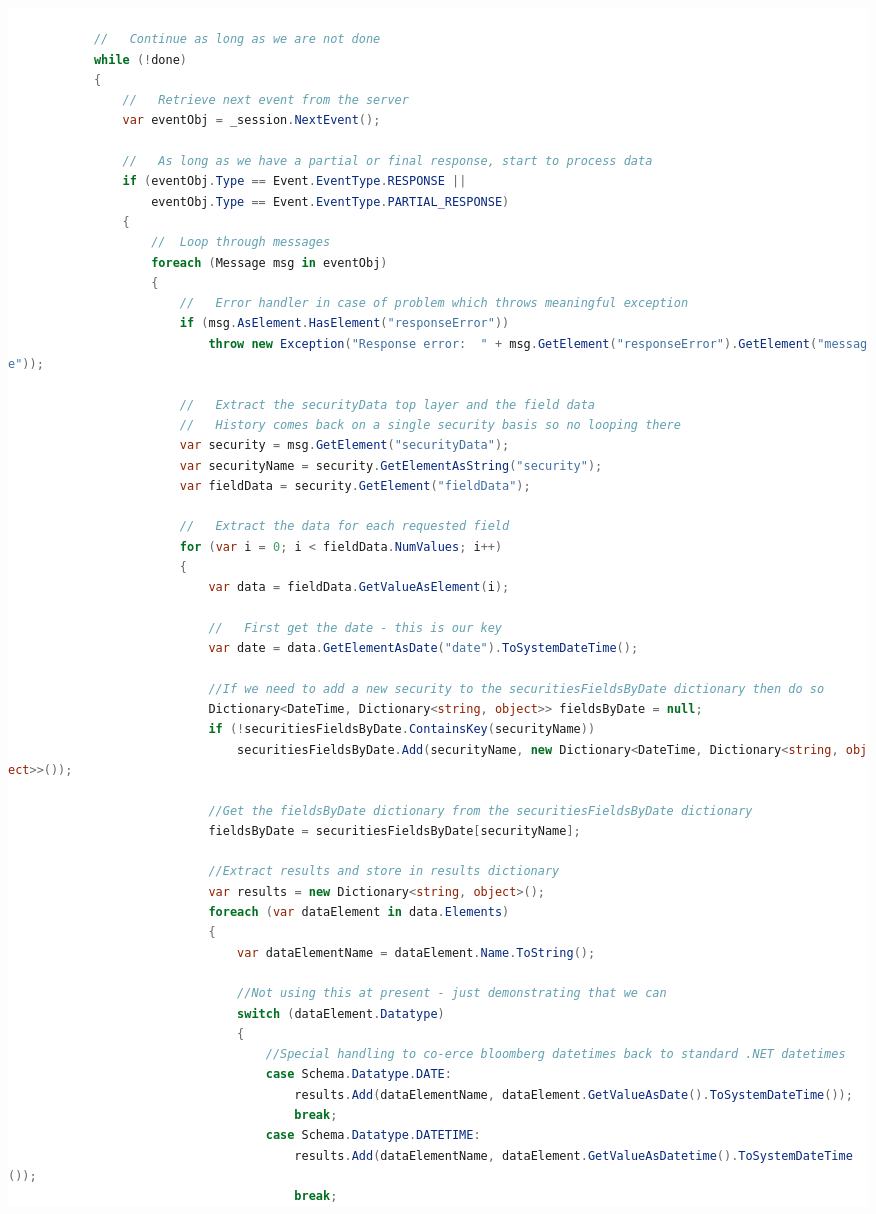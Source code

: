 ```cs

            //   Continue as long as we are not done
            while (!done)
            {
                //   Retrieve next event from the server
                var eventObj = _session.NextEvent();

                //   As long as we have a partial or final response, start to process data
                if (eventObj.Type == Event.EventType.RESPONSE ||
                    eventObj.Type == Event.EventType.PARTIAL_RESPONSE)
                {
                    //  Loop through messages
                    foreach (Message msg in eventObj)
                    {
                        //   Error handler in case of problem which throws meaningful exception
                        if (msg.AsElement.HasElement("responseError"))
                            throw new Exception("Response error:  " + msg.GetElement("responseError").GetElement("message"));

                        //   Extract the securityData top layer and the field data
                        //   History comes back on a single security basis so no looping there
                        var security = msg.GetElement("securityData");
                        var securityName = security.GetElementAsString("security");
                        var fieldData = security.GetElement("fieldData");

                        //   Extract the data for each requested field
                        for (var i = 0; i < fieldData.NumValues; i++)
                        {
                            var data = fieldData.GetValueAsElement(i);

                            //   First get the date - this is our key
                            var date = data.GetElementAsDate("date").ToSystemDateTime();

                            //If we need to add a new security to the securitiesFieldsByDate dictionary then do so
                            Dictionary<DateTime, Dictionary<string, object>> fieldsByDate = null;
                            if (!securitiesFieldsByDate.ContainsKey(securityName))
                                securitiesFieldsByDate.Add(securityName, new Dictionary<DateTime, Dictionary<string, object>>());

                            //Get the fieldsByDate dictionary from the securitiesFieldsByDate dictionary
                            fieldsByDate = securitiesFieldsByDate[securityName];

                            //Extract results and store in results dictionary
                            var results = new Dictionary<string, object>();
                            foreach (var dataElement in data.Elements)
                            {
                                var dataElementName = dataElement.Name.ToString();

                                //Not using this at present - just demonstrating that we can
                                switch (dataElement.Datatype)
                                {
                                    //Special handling to co-erce bloomberg datetimes back to standard .NET datetimes
                                    case Schema.Datatype.DATE:
                                        results.Add(dataElementName, dataElement.GetValueAsDate().ToSystemDateTime());
                                        break;
                                    case Schema.Datatype.DATETIME:
                                        results.Add(dataElementName, dataElement.GetValueAsDatetime().ToSystemDateTime());
                                        break;
```